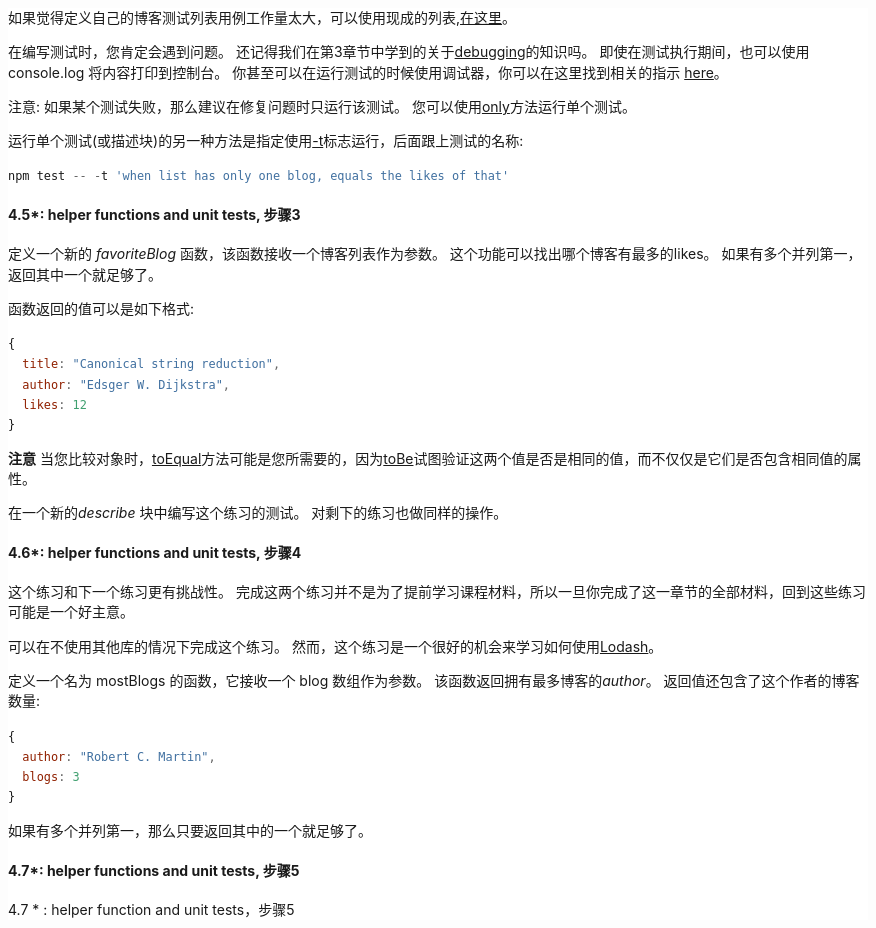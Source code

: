
如果觉得定义自己的博客测试列表用例工作量太大，可以使用现成的列表,[在这里](https://github.com/fullstack-hy2020/misc/blob/master/blogs_for_test.md)。


在编写测试时，您肯定会遇到问题。 还记得我们在第3章节中学到的关于[debugging](/zh/part3/将数据存入_mongo_db#debugging-node-applications)的知识吗。 即使在测试执行期间，也可以使用 console.log 将内容打印到控制台。 你甚至可以在运行测试的时候使用调试器，你可以在这里找到相关的指示 [here](https://jestjs.io/docs/en/troubleshooting)。


注意: 如果某个测试失败，那么建议在修复问题时只运行该测试。 您可以使用[only](https://facebook.github.io/jest/docs/en/api.html#testonlyname-fn-timeout)方法运行单个测试。


运行单个测试(或描述块)的另一种方法是指定使用[-t](https://jestjs.io/docs/en/cli.html)标志运行，后面跟上测试的名称:

```js
npm test -- -t 'when list has only one blog, equals the likes of that'
```

#### 4.5*: helper functions and unit tests, 步骤3

定义一个新的 _favoriteBlog_ 函数，该函数接收一个博客列表作为参数。 这个功能可以找出哪个博客有最多的likes。 如果有多个并列第一，返回其中一个就足够了。


函数返回的值可以是如下格式:

```js
{
  title: "Canonical string reduction",
  author: "Edsger W. Dijkstra",
  likes: 12
}
```


**注意** 当您比较对象时，[toEqual](https://jestjs.io/docs/en/expect#toequalvalue)方法可能是您所需要的，因为[toBe](https://jestjs.io/docs/en/expect#tobevalue)试图验证这两个值是否是相同的值，而不仅仅是它们是否包含相同值的属性。


在一个新的<i>describe</i> 块中编写这个练习的测试。 对剩下的练习也做同样的操作。

#### 4.6*: helper functions and unit tests, 步骤4

这个练习和下一个练习更有挑战性。 完成这两个练习并不是为了提前学习课程材料，所以一旦你完成了这一章节的全部材料，回到这些练习可能是一个好主意。


可以在不使用其他库的情况下完成这个练习。 然而，这个练习是一个很好的机会来学习如何使用[Lodash](https://lodash.com/)。


定义一个名为 mostBlogs 的函数，它接收一个 blog 数组作为参数。 该函数返回拥有最多博客的<i>author</i>。 返回值还包含了这个作者的博客数量:

```js
{
  author: "Robert C. Martin",
  blogs: 3
}
```


如果有多个并列第一，那么只要返回其中的一个就足够了。


#### 4.7*: helper functions and unit tests, 步骤5
4.7 * : helper function and unit tests，步骤5
